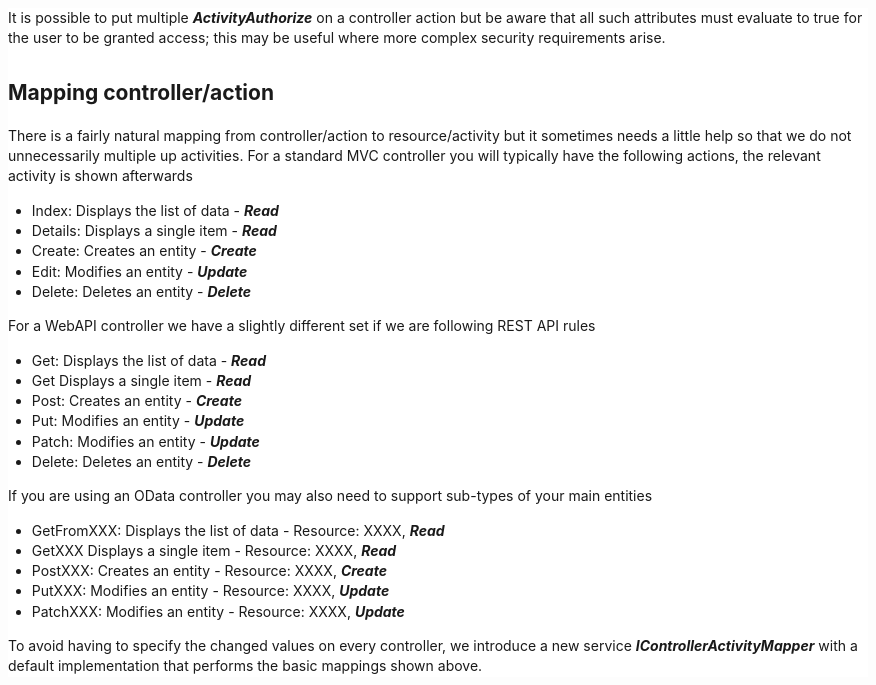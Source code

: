 It is possible to put multiple **_ActivityAuthorize_** on a controller action but be aware that all such attributes must evaluate to true for the user to be granted access; this may be useful where more complex security requirements arise.

## Mapping controller/action

There is a fairly natural mapping from controller/action to resource/activity but it sometimes needs a little help so that we do not unnecessarily multiple up activities. For a standard MVC controller you will typically have the following actions, the relevant activity is shown afterwards

* Index: Displays the list of data - **_Read_**
* Details: Displays a single item - **_Read_**
* Create: Creates an entity - **_Create_**
* Edit: Modifies an entity - **_Update_**
* Delete: Deletes an entity - **_Delete_**

For a WebAPI controller we have a slightly different set if we are following REST API rules

* Get: Displays the list of data - **_Read_**
* Get Displays a single item - **_Read_**
* Post: Creates an entity - **_Create_**
* Put: Modifies an entity - **_Update_**
* Patch: Modifies an entity - **_Update_**
* Delete: Deletes an entity - **_Delete_**

If you are using an OData controller you may also need to support sub-types of your main entities

* GetFromXXX: Displays the list of data - Resource: XXXX, **_Read_**
* GetXXX Displays a single item - Resource: XXXX, **_Read_**
* PostXXX: Creates an entity - Resource: XXXX, **_Create_**
* PutXXX: Modifies an entity - Resource: XXXX, **_Update_**
* PatchXXX: Modifies an entity - Resource: XXXX, **_Update_**

To avoid having to specify the changed values on every controller, we introduce a new service **_IControllerActivityMapper_** with a default implementation that performs the basic mappings shown above.

